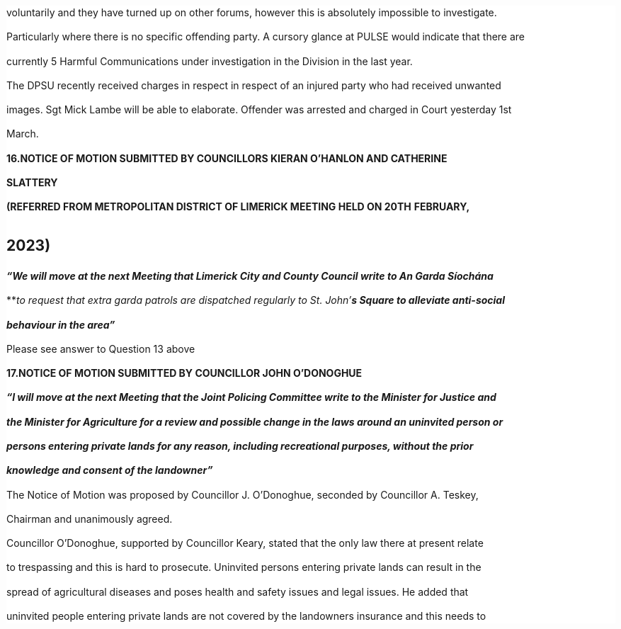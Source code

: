 voluntarily and they have turned up on other forums, however this is absolutely impossible to investigate.

Particularly where there is no specific offending party. A cursory glance at PULSE would indicate that there are

currently 5 Harmful Communications under investigation in the Division in the last year.

The DPSU recently received charges in respect in respect of an injured party who had received unwanted

images. Sgt Mick Lambe will be able to elaborate. Offender was arrested and charged in Court yesterday 1st

March.

**16.NOTICE OF MOTION SUBMITTED BY COUNCILLORS KIERAN O’HANLON AND CATHERINE**

**SLATTERY**

**(REFERRED FROM METROPOLITAN DISTRICT OF LIMERICK MEETING HELD ON 20TH** **FEBRUARY,**

**2023)**
---
***“We will move at the next Meeting that Limerick City and County Council write to An Garda Síochána***

***to request that extra garda patrols are dispatched regularly to St. John’**s Square to alleviate anti-social***

***behaviour in the area”***

Please see answer to Question 13 above

**17.NOTICE OF MOTION SUBMITTED BY COUNCILLOR JOHN O’DONOGHUE**

***“I will move at the next Meeting that the Joint Policing Committee write to the Minister for Justice and***

***the Minister for Agriculture for a review and possible change in the laws around an uninvited person or***

***persons entering private lands for any reason, including recreational purposes, without the prior***

***knowledge and consent of the landowner”***

The Notice of Motion was proposed by Councillor J. O’Donoghue, seconded by Councillor A. Teskey,

Chairman and unanimously agreed.

Councillor O’Donoghue, supported by Councillor Keary, stated that the only law there at present relate

to trespassing and this is hard to prosecute. Uninvited persons entering private lands can result in the

spread of agricultural diseases and poses health and safety issues and legal issues. He added that

uninvited people entering private lands are not covered by the landowners insurance and this needs to
